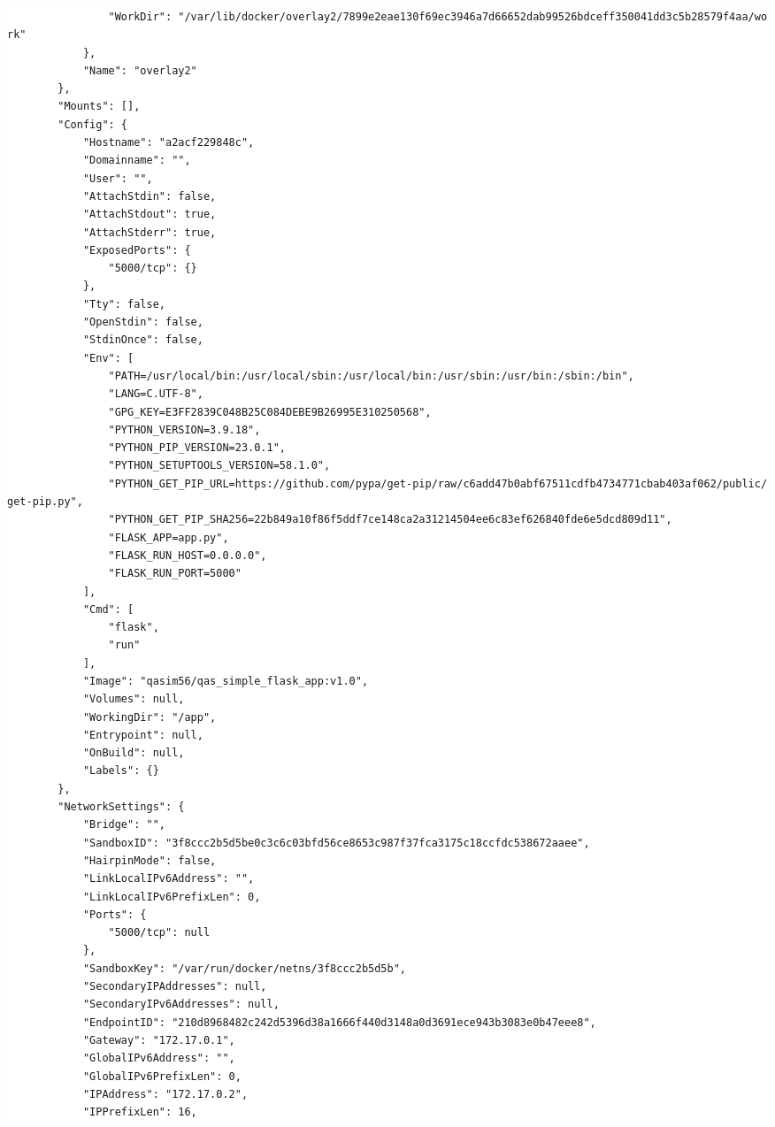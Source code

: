 ```
                "WorkDir": "/var/lib/docker/overlay2/7899e2eae130f69ec3946a7d66652dab99526bdceff350041dd3c5b28579f4aa/work"
            },
            "Name": "overlay2"
        },
        "Mounts": [],
        "Config": {
            "Hostname": "a2acf229848c",
            "Domainname": "",
            "User": "",
            "AttachStdin": false,
            "AttachStdout": true,
            "AttachStderr": true,
            "ExposedPorts": {
                "5000/tcp": {}
            },
            "Tty": false,
            "OpenStdin": false,
            "StdinOnce": false,
            "Env": [
                "PATH=/usr/local/bin:/usr/local/sbin:/usr/local/bin:/usr/sbin:/usr/bin:/sbin:/bin",
                "LANG=C.UTF-8",
                "GPG_KEY=E3FF2839C048B25C084DEBE9B26995E310250568",
                "PYTHON_VERSION=3.9.18",
                "PYTHON_PIP_VERSION=23.0.1",
                "PYTHON_SETUPTOOLS_VERSION=58.1.0",
                "PYTHON_GET_PIP_URL=https://github.com/pypa/get-pip/raw/c6add47b0abf67511cdfb4734771cbab403af062/public/get-pip.py",
                "PYTHON_GET_PIP_SHA256=22b849a10f86f5ddf7ce148ca2a31214504ee6c83ef626840fde6e5dcd809d11",
                "FLASK_APP=app.py",
                "FLASK_RUN_HOST=0.0.0.0",
                "FLASK_RUN_PORT=5000"
            ],
            "Cmd": [
                "flask",
                "run"
            ],
            "Image": "qasim56/qas_simple_flask_app:v1.0",
            "Volumes": null,
            "WorkingDir": "/app",
            "Entrypoint": null,
            "OnBuild": null,
            "Labels": {}
        },
        "NetworkSettings": {
            "Bridge": "",
            "SandboxID": "3f8ccc2b5d5be0c3c6c03bfd56ce8653c987f37fca3175c18ccfdc538672aaee",
            "HairpinMode": false,
            "LinkLocalIPv6Address": "",
            "LinkLocalIPv6PrefixLen": 0,
            "Ports": {
                "5000/tcp": null
            },
            "SandboxKey": "/var/run/docker/netns/3f8ccc2b5d5b",
            "SecondaryIPAddresses": null,
            "SecondaryIPv6Addresses": null,
            "EndpointID": "210d8968482c242d5396d38a1666f440d3148a0d3691ece943b3083e0b47eee8",
            "Gateway": "172.17.0.1",
            "GlobalIPv6Address": "",
            "GlobalIPv6PrefixLen": 0,
            "IPAddress": "172.17.0.2",
            "IPPrefixLen": 16,
```